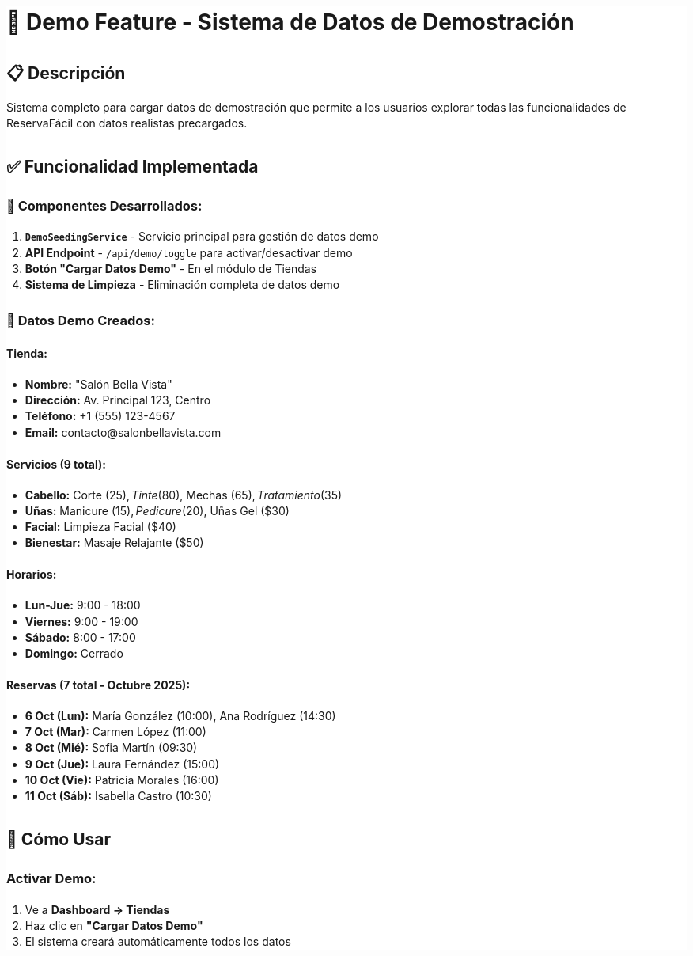 # 🎯 Demo Feature - Sistema de Datos de Demostración

## 📋 Descripción

Sistema completo para cargar datos de demostración que permite a los usuarios explorar todas las funcionalidades de ReservaFácil con datos realistas precargados.

## ✅ Funcionalidad Implementada

### 🔧 **Componentes Desarrollados:**

1. **`DemoSeedingService`** - Servicio principal para gestión de datos demo
2. **API Endpoint** - `/api/demo/toggle` para activar/desactivar demo
3. **Botón "Cargar Datos Demo"** - En el módulo de Tiendas
4. **Sistema de Limpieza** - Eliminación completa de datos demo

### 🏪 **Datos Demo Creados:**

#### **Tienda:**
- **Nombre:** "Salón Bella Vista"
- **Dirección:** Av. Principal 123, Centro
- **Teléfono:** +1 (555) 123-4567
- **Email:** contacto@salonbellavista.com

#### **Servicios (9 total):**
- **Cabello:** Corte ($25), Tinte ($80), Mechas ($65), Tratamiento ($35)
- **Uñas:** Manicure ($15), Pedicure ($20), Uñas Gel ($30)
- **Facial:** Limpieza Facial ($40)
- **Bienestar:** Masaje Relajante ($50)

#### **Horarios:**
- **Lun-Jue:** 9:00 - 18:00
- **Viernes:** 9:00 - 19:00
- **Sábado:** 8:00 - 17:00
- **Domingo:** Cerrado

#### **Reservas (7 total - Octubre 2025):**
- **6 Oct (Lun):** María González (10:00), Ana Rodríguez (14:30)
- **7 Oct (Mar):** Carmen López (11:00)
- **8 Oct (Mié):** Sofia Martín (09:30)
- **9 Oct (Jue):** Laura Fernández (15:00)
- **10 Oct (Vie):** Patricia Morales (16:00)
- **11 Oct (Sáb):** Isabella Castro (10:30)

## 🚀 Cómo Usar

### **Activar Demo:**
1. Ve a **Dashboard → Tiendas**
2. Haz clic en **"Cargar Datos Demo"**
3. El sistema creará automáticamente todos los datos
